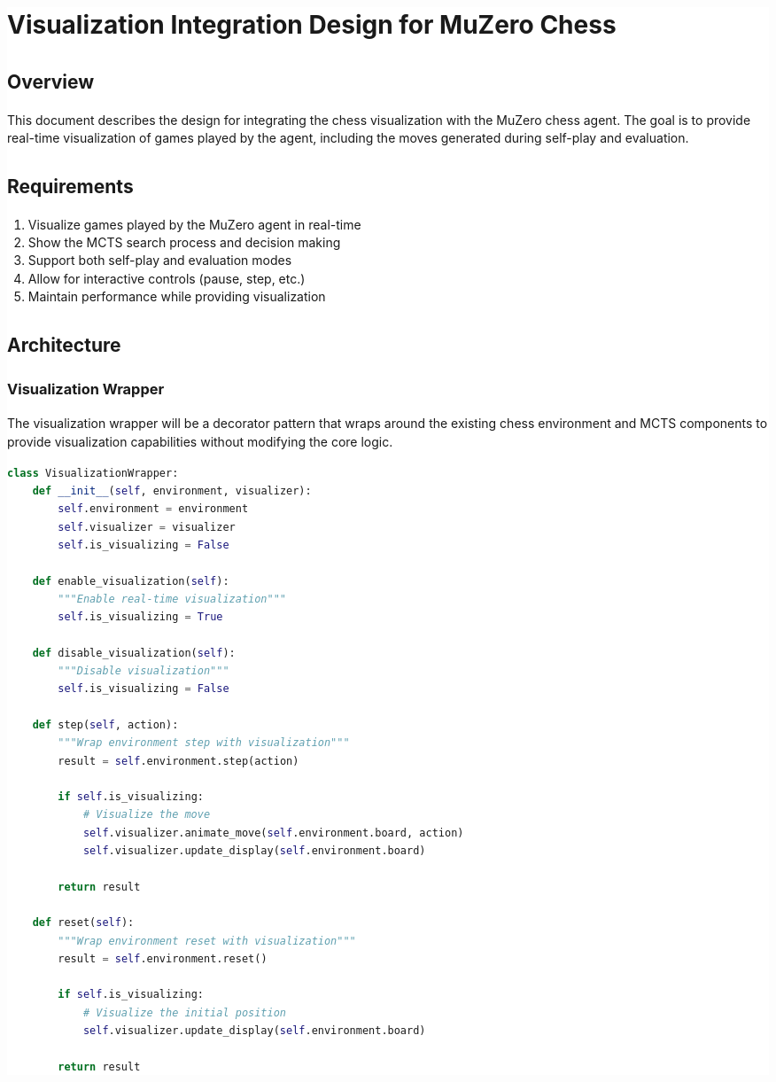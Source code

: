 # Visualization Integration Design for MuZero Chess

## Overview

This document describes the design for integrating the chess visualization with the MuZero chess agent. The goal is to provide real-time visualization of games played by the agent, including the moves generated during self-play and evaluation.

## Requirements

1. Visualize games played by the MuZero agent in real-time
2. Show the MCTS search process and decision making
3. Support both self-play and evaluation modes
4. Allow for interactive controls (pause, step, etc.)
5. Maintain performance while providing visualization

## Architecture

### Visualization Wrapper

The visualization wrapper will be a decorator pattern that wraps around the existing chess environment and MCTS components to provide visualization capabilities without modifying the core logic.

```python
class VisualizationWrapper:
    def __init__(self, environment, visualizer):
        self.environment = environment
        self.visualizer = visualizer
        self.is_visualizing = False
        
    def enable_visualization(self):
        """Enable real-time visualization"""
        self.is_visualizing = True
        
    def disable_visualization(self):
        """Disable visualization"""
        self.is_visualizing = False
        
    def step(self, action):
        """Wrap environment step with visualization"""
        result = self.environment.step(action)
        
        if self.is_visualizing:
            # Visualize the move
            self.visualizer.animate_move(self.environment.board, action)
            self.visualizer.update_display(self.environment.board)
            
        return result
        
    def reset(self):
        """Wrap environment reset with visualization"""
        result = self.environment.reset()
        
        if self.is_visualizing:
            # Visualize the initial position
            self.visualizer.update_display(self.environment.board)
            
        return result
```
